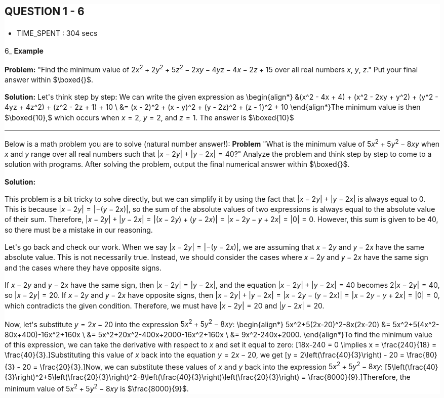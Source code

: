 

## QUESTION 1 - 6 
- TIME_SPENT : 304 secs

6_
**Example**

**Problem:** 
"Find the minimum value of $2x^2 + 2y^2 + 5z^2 - 2xy - 4yz - 4x - 2z + 15$ over all real numbers $x,$ $y,$ $z.$"
Put your final answer within $\boxed{}$.

**Solution:** 
Let's think step by step:
We can write the given expression as
\begin{align*}
&(x^2 - 4x + 4) + (x^2 - 2xy + y^2) + (y^2 - 4yz + 4z^2) + (z^2 - 2z + 1) + 10 \\
&= (x - 2)^2 + (x - y)^2 + (y - 2z)^2 + (z - 1)^2 + 10
\end{align*}The minimum value is then $\boxed{10},$ which occurs when $x = 2,$ $y = 2,$ and $z = 1.$ The answer is $\boxed{10}$


---

Below is a math problem you are to solve (natural number answer!):
**Problem**
"What is the minimum value of $5x^2+5y^2-8xy$ when $x$ and $y$ range over all real numbers such that $|x-2y| + |y-2x| = 40$?"
Analyze the problem and think step by step to come to a solution with programs. After solving the problem, output the final numerical answer within $\boxed{}$.

**Solution:**


This problem is a bit tricky to solve directly, but we can simplify it by using the fact that $|x-2y| + |y-2x|$ is always equal to $0$. This is because $|x-2y| = |-(y-2x)|$, so the sum of the absolute values of two expressions is always equal to the absolute value of their sum. Therefore, $|x-2y| + |y-2x| = |(x-2y) + (y-2x)| = |x-2y-y+2x| = |0| = 0$. However, this sum is given to be $40$, so there must be a mistake in our reasoning.

Let's go back and check our work. When we say $|x-2y| = |-(y-2x)|$, we are assuming that $x-2y$ and $y-2x$ have the same absolute value. This is not necessarily true. Instead, we should consider the cases where $x-2y$ and $y-2x$ have the same sign and the cases where they have opposite signs.

If $x-2y$ and $y-2x$ have the same sign, then $|x-2y| = |y-2x|$, and the equation $|x-2y| + |y-2x| = 40$ becomes $2|x-2y| = 40$, so $|x-2y| = 20$. If $x-2y$ and $y-2x$ have opposite signs, then $|x-2y| + |y-2x| = |x-2y - (y-2x)| = |x-2y-y+2x| = |0| = 0$, which contradicts the given condition. Therefore, we must have $|x-2y| = 20$ and $|y-2x| = 20$.

Now, let's substitute $y = 2x - 20$ into the expression $5x^2+5y^2-8xy$:
\begin{align*}
5x^2+5(2x-20)^2-8x(2x-20) &= 5x^2+5(4x^2-80x+400)-16x^2+160x \\
&= 5x^2+20x^2-400x+2000-16x^2+160x \\
&= 9x^2-240x+2000.
\end{align*}To find the minimum value of this expression, we can take the derivative with respect to $x$ and set it equal to zero:
\[18x-240 = 0 \implies x = \frac{240}{18} = \frac{40}{3}.\]Substituting this value of $x$ back into the equation $y = 2x - 20$, we get
\[y = 2\left(\frac{40}{3}\right) - 20 = \frac{80}{3} - 20 = \frac{20}{3}.\]Now, we can substitute these values of $x$ and $y$ back into the expression $5x^2+5y^2-8xy$:
\[5\left(\frac{40}{3}\right)^2+5\left(\frac{20}{3}\right)^2-8\left(\frac{40}{3}\right)\left(\frac{20}{3}\right) = \frac{8000}{9}.\]Therefore, the minimum value of $5x^2+5y^2-8xy$ is $\frac{8000}{9}$.
